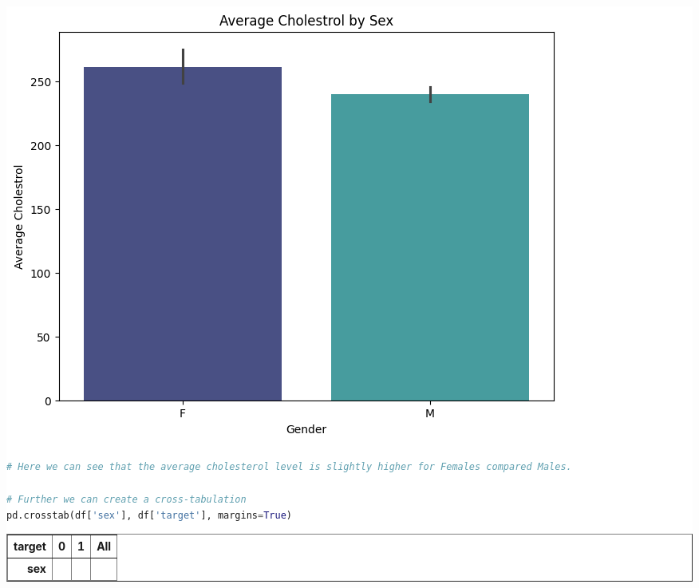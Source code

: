 ![png](HeartDiseaseDataset_files/HeartDiseaseDataset_30_0.png)

```python
# Here we can see that the average cholesterol level is slightly higher for Females compared Males.

# Further we can create a cross-tabulation
pd.crosstab(df['sex'], df['target'], margins=True)

```

<div>
<style scoped>
    .dataframe tbody tr th:only-of-type {
        vertical-align: middle;
    }

    .dataframe tbody tr th {
        vertical-align: top;
    }

    .dataframe thead th {
        text-align: right;
    }

</style>
<table border="1" class="dataframe">
  <thead>
    <tr style="text-align: right;">
      <th>target</th>
      <th>0</th>
      <th>1</th>
      <th>All</th>
    </tr>
    <tr>
      <th>sex</th>
      <th></th>
      <th></th>
      <th></th>